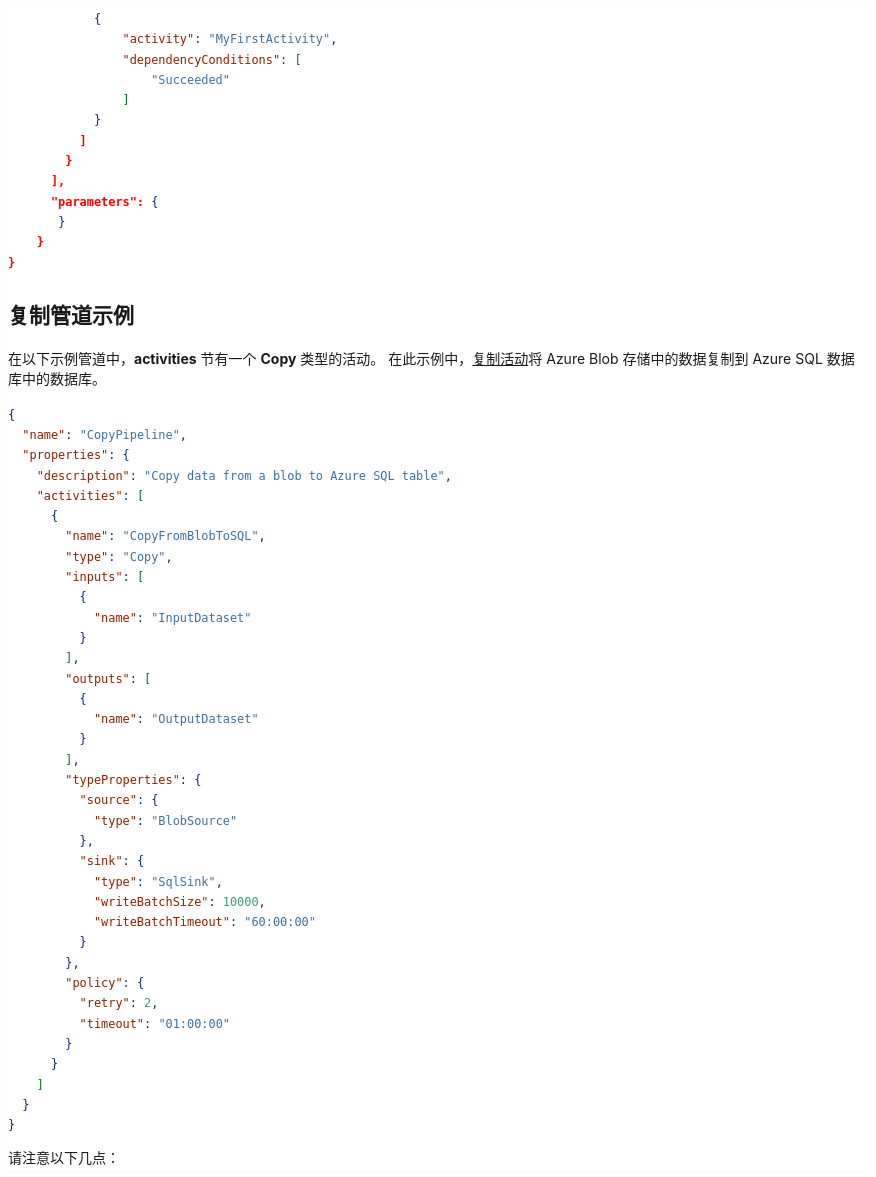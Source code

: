 ```json
            {
                "activity": "MyFirstActivity",
                "dependencyConditions": [
                    "Succeeded"
                ]
            }
          ]
        }
      ],
      "parameters": {
       }
    }
}

```

## <a name="sample-copy-pipeline"></a>复制管道示例
在以下示例管道中，**activities** 节有一个 **Copy** 类型的活动。 在此示例中，[复制活动](copy-activity-overview.md)将 Azure Blob 存储中的数据复制到 Azure SQL 数据库中的数据库。

```json
{
  "name": "CopyPipeline",
  "properties": {
    "description": "Copy data from a blob to Azure SQL table",
    "activities": [
      {
        "name": "CopyFromBlobToSQL",
        "type": "Copy",
        "inputs": [
          {
            "name": "InputDataset"
          }
        ],
        "outputs": [
          {
            "name": "OutputDataset"
          }
        ],
        "typeProperties": {
          "source": {
            "type": "BlobSource"
          },
          "sink": {
            "type": "SqlSink",
            "writeBatchSize": 10000,
            "writeBatchTimeout": "60:00:00"
          }
        },
        "policy": {
          "retry": 2,
          "timeout": "01:00:00"
        }
      }
    ]
  }
}
```
请注意以下几点：
